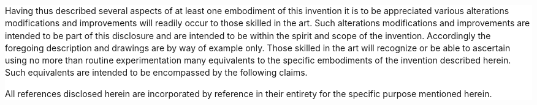 Having thus described several aspects of at least one embodiment of this invention it is to be appreciated various alterations modifications and improvements will readily occur to those skilled in the art. Such alterations modifications and improvements are intended to be part of this disclosure and are intended to be within the spirit and scope of the invention. Accordingly the foregoing description and drawings are by way of example only. Those skilled in the art will recognize or be able to ascertain using no more than routine experimentation many equivalents to the specific embodiments of the invention described herein. Such equivalents are intended to be encompassed by the following claims.

All references disclosed herein are incorporated by reference in their entirety for the specific purpose mentioned herein.

